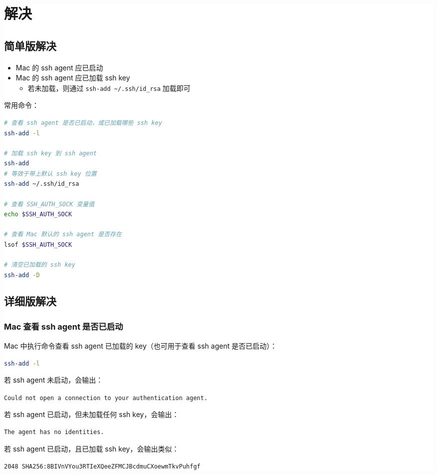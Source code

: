 

# 解决
## 简单版解决
- Mac 的 ssh agent 应已启动
- Mac 的 ssh agent 应已加载 ssh key
  - 若未加载，则通过 `ssh-add ~/.ssh/id_rsa` 加载即可

常用命令：
```sh
# 查看 ssh agent 是否已启动，或已加载哪些 ssh key
ssh-add -l

# 加载 ssh key 到 ssh agent
ssh-add
# 等效于带上默认 ssh key 位置
ssh-add ~/.ssh/id_rsa

# 查看 SSH_AUTH_SOCK 变量值
echo $SSH_AUTH_SOCK

# 查看 Mac 默认的 ssh agent 是否存在
lsof $SSH_AUTH_SOCK

# 清空已加载的 ssh key
ssh-add -D
```





## 详细版解决
### Mac 查看 ssh agent 是否已启动
Mac 中执行命令查看 ssh agent 已加载的 key（也可用于查看 ssh agent 是否已启动）：
```sh
ssh-add -l
```

若 ssh agent 未启动，会输出：
```
Could not open a connection to your authentication agent.
```

若 ssh agent 已启动，但未加载任何 ssh key，会输出：
```
The agent has no identities.
```

若 ssh agent 已启动，且已加载 ssh key，会输出类似：
```
2048 SHA256:8BIVnVYou3RTIeXQeeZFMCJBcdmuCXoewmTkvPuhfgf
```
